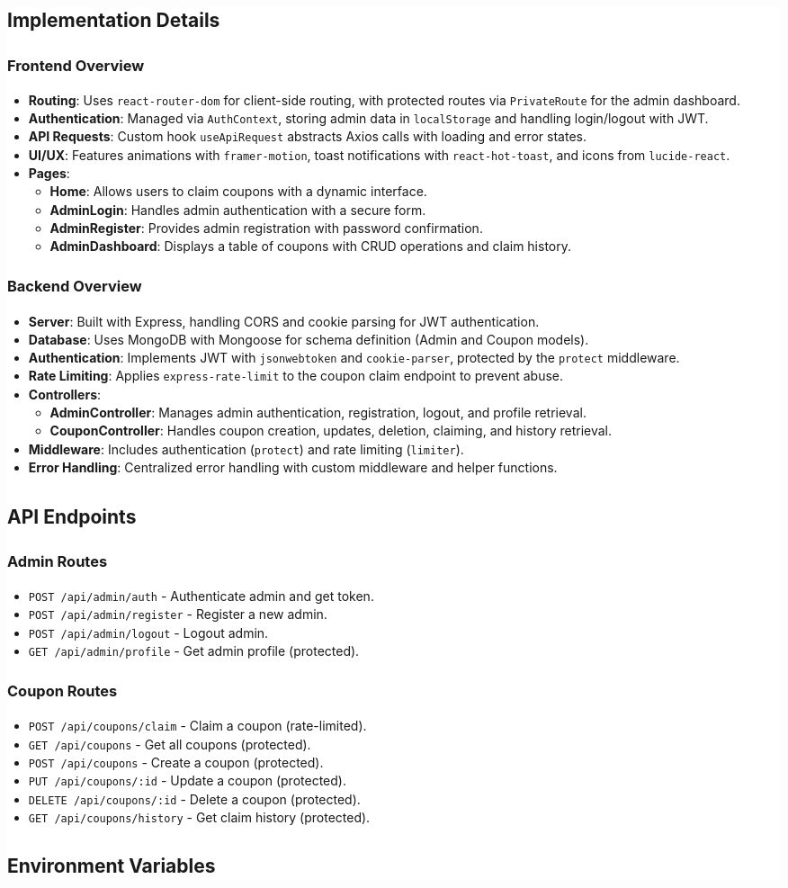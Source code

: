 ## Implementation Details

### Frontend Overview

- **Routing**: Uses `react-router-dom` for client-side routing, with protected routes via `PrivateRoute` for the admin dashboard.
- **Authentication**: Managed via `AuthContext`, storing admin data in `localStorage` and handling login/logout with JWT.
- **API Requests**: Custom hook `useApiRequest` abstracts Axios calls with loading and error states.
- **UI/UX**: Features animations with `framer-motion`, toast notifications with `react-hot-toast`, and icons from `lucide-react`.
- **Pages**:
  - **Home**: Allows users to claim coupons with a dynamic interface.
  - **AdminLogin**: Handles admin authentication with a secure form.
  - **AdminRegister**: Provides admin registration with password confirmation.
  - **AdminDashboard**: Displays a table of coupons with CRUD operations and claim history.

### Backend Overview

- **Server**: Built with Express, handling CORS and cookie parsing for JWT authentication.
- **Database**: Uses MongoDB with Mongoose for schema definition (Admin and Coupon models).
- **Authentication**: Implements JWT with `jsonwebtoken` and `cookie-parser`, protected by the `protect` middleware.
- **Rate Limiting**: Applies `express-rate-limit` to the coupon claim endpoint to prevent abuse.
- **Controllers**:
  - **AdminController**: Manages admin authentication, registration, logout, and profile retrieval.
  - **CouponController**: Handles coupon creation, updates, deletion, claiming, and history retrieval.
- **Middleware**: Includes authentication (`protect`) and rate limiting (`limiter`).
- **Error Handling**: Centralized error handling with custom middleware and helper functions.

## API Endpoints

### Admin Routes

- `POST /api/admin/auth` - Authenticate admin and get token.
- `POST /api/admin/register` - Register a new admin.
- `POST /api/admin/logout` - Logout admin.
- `GET /api/admin/profile` - Get admin profile (protected).

### Coupon Routes

- `POST /api/coupons/claim` - Claim a coupon (rate-limited).
- `GET /api/coupons` - Get all coupons (protected).
- `POST /api/coupons` - Create a coupon (protected).
- `PUT /api/coupons/:id` - Update a coupon (protected).
- `DELETE /api/coupons/:id` - Delete a coupon (protected).
- `GET /api/coupons/history` - Get claim history (protected).

## Environment Variables
